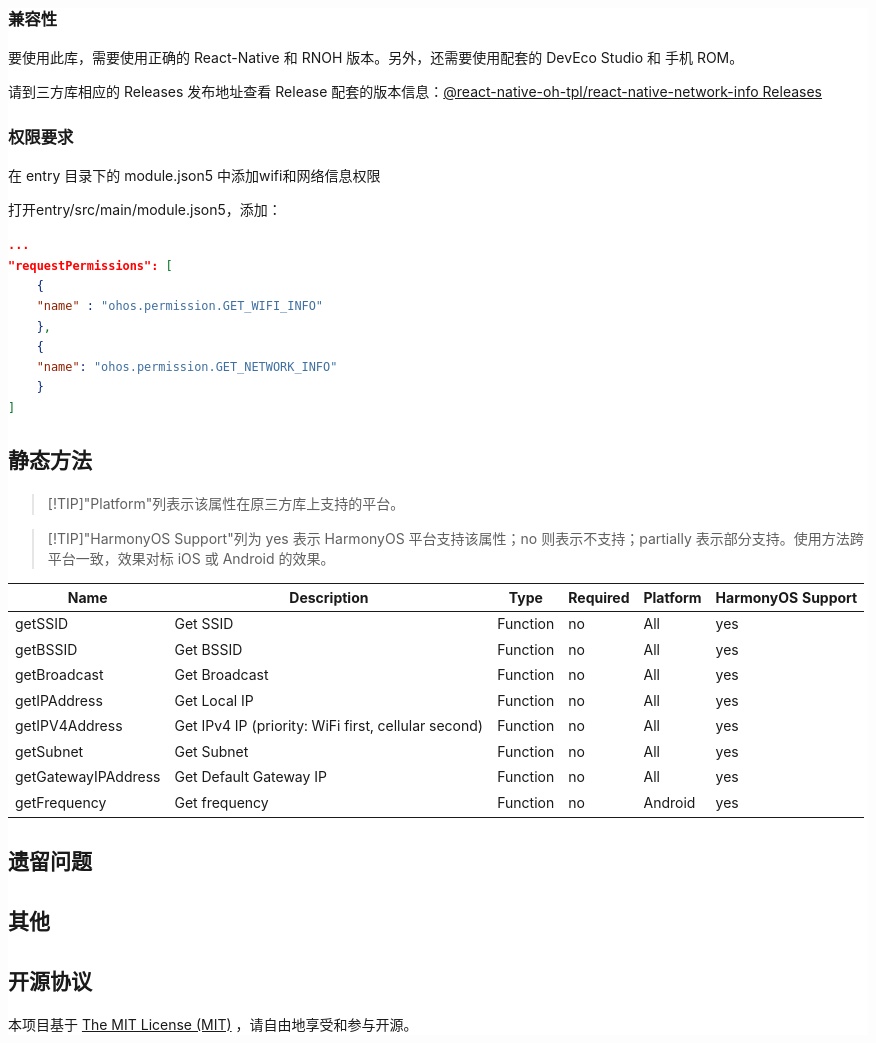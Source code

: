 ### 兼容性

要使用此库，需要使用正确的 React-Native 和 RNOH 版本。另外，还需要使用配套的 DevEco Studio 和 手机 ROM。

请到三方库相应的 Releases 发布地址查看 Release 配套的版本信息：[@react-native-oh-tpl/react-native-network-info Releases](https://github.com/react-native-oh-library/react-native-network-info/releases)

### 权限要求

在 entry 目录下的 module.json5 中添加wifi和网络信息权限

打开entry/src/main/module.json5，添加：

```json
...
"requestPermissions": [
    {
    "name" : "ohos.permission.GET_WIFI_INFO"
    },
    {
    "name": "ohos.permission.GET_NETWORK_INFO"
    }
]
```

## 静态方法

> [!TIP]"Platform"列表示该属性在原三方库上支持的平台。

> [!TIP]"HarmonyOS Support"列为 yes 表示 HarmonyOS 平台支持该属性；no 则表示不支持；partially 表示部分支持。使用方法跨平台一致，效果对标 iOS 或 Android 的效果。

Name | Description | Type | Required | Platform | HarmonyOS   Support
-- | -- | -- | -- | -- | --
getSSID | Get   SSID | Function | no | All | yes
getBSSID | Get   BSSID | Function | no | All | yes
getBroadcast | Get   Broadcast | Function | no | All | yes
getIPAddress | Get   Local IP | Function | no | All | yes
getIPV4Address | Get   IPv4 IP (priority: WiFi first, cellular second) | Function | no | All | yes
getSubnet | Get   Subnet | Function | no | All | yes
getGatewayIPAddress | Get   Default Gateway IP | Function | no | All | yes
getFrequency | Get   frequency | Function | no | Android | yes

## 遗留问题

## 其他

## 开源协议

本项目基于 [The MIT License (MIT)](https://github.com/pusherman/react-native-network-info/blob/master/LICENSE) ，请自由地享受和参与开源。